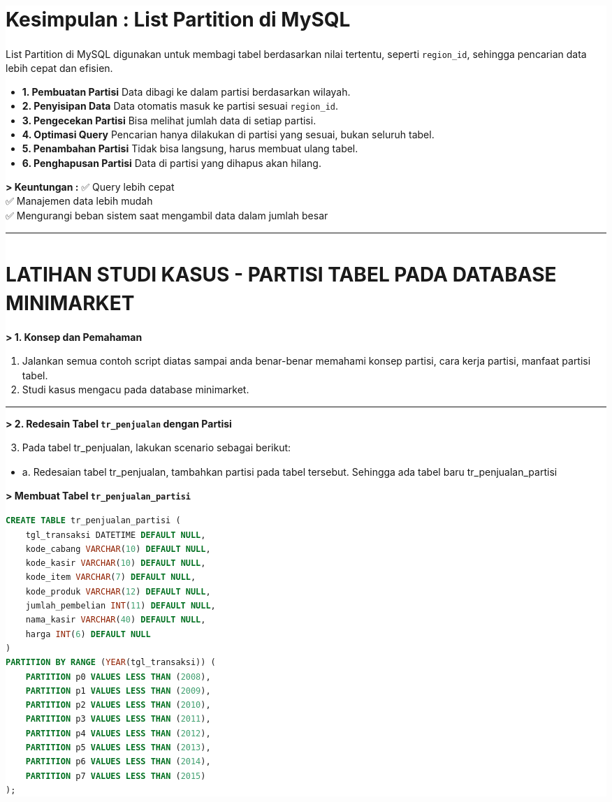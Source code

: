 # Kesimpulan : List Partition di MySQL

List Partition di MySQL digunakan untuk membagi tabel berdasarkan nilai tertentu, seperti `region_id`, sehingga pencarian data lebih cepat dan efisien.

- **1. Pembuatan Partisi**
Data dibagi ke dalam partisi berdasarkan wilayah.
- **2. Penyisipan Data**
Data otomatis masuk ke partisi sesuai `region_id`.
- **3. Pengecekan Partisi**
Bisa melihat jumlah data di setiap partisi.
- **4. Optimasi Query**
Pencarian hanya dilakukan di partisi yang sesuai, bukan seluruh tabel.
- **5. Penambahan Partisi**
Tidak bisa langsung, harus membuat ulang tabel.
- **6. Penghapusan Partisi**
Data di partisi yang dihapus akan hilang.

**> Keuntungan :**
✅ Query lebih cepat  
✅ Manajemen data lebih mudah  
✅ Mengurangi beban sistem saat mengambil data dalam jumlah besar

---

# LATIHAN STUDI KASUS - PARTISI TABEL PADA DATABASE MINIMARKET

**> 1. Konsep dan Pemahaman**

1.	Jalankan semua contoh script diatas sampai anda benar-benar memahami konsep partisi, cara kerja partisi, manfaat partisi tabel.
2.	Studi kasus mengacu pada database minimarket.

---

**> 2. Redesain Tabel `tr_penjualan` dengan Partisi**

3.	Pada tabel tr_penjualan, lakukan scenario sebagai berikut:
- a. Redesaian tabel tr_penjualan, tambahkan partisi pada tabel tersebut. Sehingga ada tabel baru tr_penjualan_partisi

**> Membuat Tabel `tr_penjualan_partisi`**
```sql
CREATE TABLE tr_penjualan_partisi ( 
    tgl_transaksi DATETIME DEFAULT NULL,
    kode_cabang VARCHAR(10) DEFAULT NULL, 
    kode_kasir VARCHAR(10) DEFAULT NULL, 
    kode_item VARCHAR(7) DEFAULT NULL,
    kode_produk VARCHAR(12) DEFAULT NULL, 
    jumlah_pembelian INT(11) DEFAULT NULL, 
    nama_kasir VARCHAR(40) DEFAULT NULL, 
    harga INT(6) DEFAULT NULL
)
PARTITION BY RANGE (YEAR(tgl_transaksi)) ( 
    PARTITION p0 VALUES LESS THAN (2008), 
    PARTITION p1 VALUES LESS THAN (2009), 
    PARTITION p2 VALUES LESS THAN (2010), 
    PARTITION p3 VALUES LESS THAN (2011), 
    PARTITION p4 VALUES LESS THAN (2012), 
    PARTITION p5 VALUES LESS THAN (2013), 
    PARTITION p6 VALUES LESS THAN (2014), 
    PARTITION p7 VALUES LESS THAN (2015)
);
```
